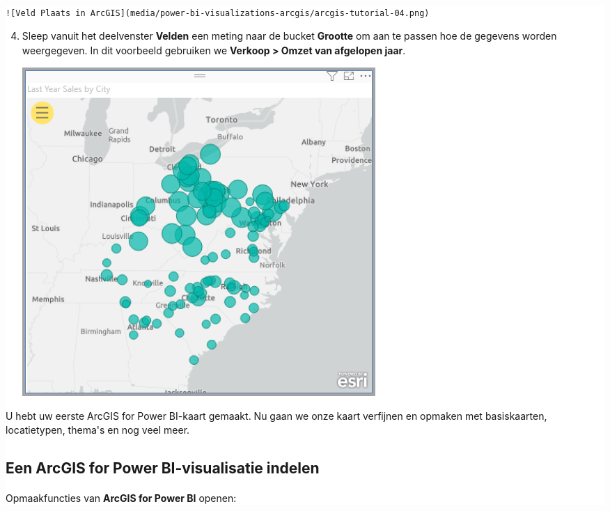     ![Veld Plaats in ArcGIS](media/power-bi-visualizations-arcgis/arcgis-tutorial-04.png)

4. Sleep vanuit het deelvenster **Velden** een meting naar de bucket **Grootte** om aan te passen hoe de gegevens worden weergegeven. In dit voorbeeld gebruiken we **Verkoop > Omzet van afgelopen jaar**.

    ![Veld Grootte in ArcGIS](media/power-bi-visualizations-arcgis/arcgis-tutorial-05.png)

U hebt uw eerste ArcGIS for Power BI-kaart gemaakt. Nu gaan we onze kaart verfijnen en opmaken met basiskaarten, locatietypen, thema's en nog veel meer.

## <a name="format-the-arcgis-for-power-bi-visualization"></a>Een ArcGIS for Power BI-visualisatie indelen

Opmaakfuncties van **ArcGIS for Power BI** openen:

